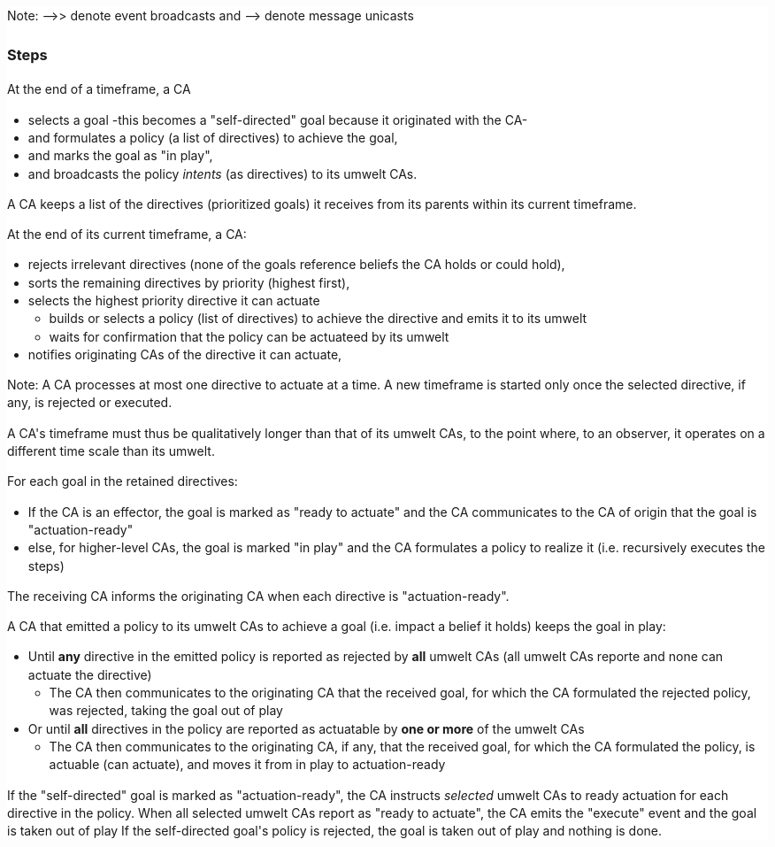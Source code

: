 Note: -->> denote event broadcasts and --> denote message unicasts

### Steps

At the end of a timeframe, a CA

* selects a goal -this becomes a "self-directed" goal because it originated with the CA-
* and formulates a policy (a list of directives) to achieve the goal,
* and marks the goal as "in play",
* and broadcasts the policy *intents* (as directives) to its umwelt CAs.

A CA keeps a list of the directives (prioritized goals) it receives from its parents within its current timeframe.

At the end of its current timeframe, a CA:

* rejects irrelevant directives (none of the goals reference beliefs the CA holds or could hold),
* sorts the remaining directives by priority (highest first),
* selects the highest priority directive it can actuate
  * builds or selects a policy (list of directives) to achieve the directive and emits it to its umwelt
  * waits for confirmation that the policy can be actuateed by its umwelt
* notifies originating CAs of the directive it can actuate,

Note: A CA processes at most one directive to actuate at a time. A new timeframe is started only once the selected directive, if any, is rejected or executed.

A CA's timeframe must thus be qualitatively longer than that of its umwelt CAs, to the point where, to an observer, it operates on a different time scale than its umwelt.

For each goal in the retained directives:

* If the CA is an effector, the goal is marked as "ready to actuate" and the CA communicates to the CA of origin that the goal is "actuation-ready"
* else, for higher-level CAs, the goal is marked "in play" and the CA formulates a policy to realize it (i.e. recursively executes the steps)

The receiving CA informs the originating CA when each directive is "actuation-ready".

A CA that emitted a policy to its umwelt CAs to achieve a goal (i.e. impact a belief it holds) keeps the goal in play:

* Until **any** directive in the emitted policy is reported as rejected by **all** umwelt CAs (all umwelt CAs reporte and none can actuate the directive)
  * The CA then communicates to the originating CA that the received goal, for which the CA formulated the rejected policy, was rejected, taking the goal out of play
* Or until **all** directives in the policy are reported as actuatable by **one or more** of the umwelt CAs
  * The CA then communicates to the originating CA, if any, that the received goal, for which the CA formulated the policy, is actuable (can actuate), and moves it from in play to actuation-ready

If the "self-directed" goal is marked as "actuation-ready", the CA instructs *selected* umwelt CAs to ready actuation for each directive in the policy.
When all selected umwelt CAs report as "ready to actuate", the CA emits the "execute" event and the goal is taken out of play
If the self-directed goal's policy is rejected, the goal is taken out of play and nothing is done.
